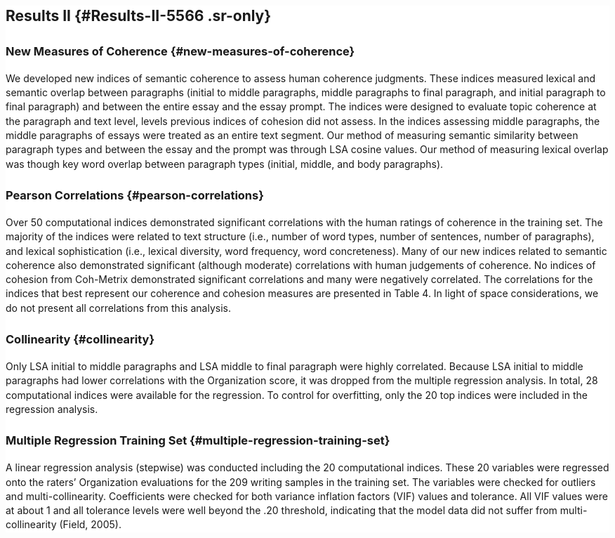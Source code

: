 ## Results II {#Results-II-5566 .sr-only} 

### New Measures of Coherence {#new-measures-of-coherence}

We developed new indices of semantic coherence to assess human coherence judgments. These indices measured lexical and semantic overlap between paragraphs (initial to middle paragraphs, middle paragraphs to final paragraph, and initial paragraph to final paragraph) and between the entire essay and the essay prompt. The indices were designed to evaluate topic coherence at the paragraph and text level, levels previous indices of cohesion did not assess. In the indices assessing middle paragraphs, the middle paragraphs of essays were treated as an entire text segment. Our method of measuring semantic similarity between paragraph types and between the essay and the prompt was through LSA cosine values. Our method of measuring lexical overlap was though key word overlap between paragraph types (initial, middle, and body paragraphs).

### Pearson Correlations {#pearson-correlations}

Over 50 computational indices demonstrated significant correlations with the human ratings of coherence in the training set. The majority of the indices were related to text structure (i.e., number of word types, number of sentences, number of paragraphs), and lexical sophistication (i.e., lexical diversity, word frequency, word concreteness). Many of our new indices related to semantic coherence also demonstrated significant (although moderate) correlations with human judgements of coherence. No indices of cohesion from Coh-Metrix demonstrated significant correlations and many were negatively correlated. The correlations for the indices that best represent our coherence and cohesion measures are presented in Table 4. In light of space considerations, we do not present all correlations from this analysis.

<i-image
  style="aspect-ratio:996/972;"
  src="https://pxeblicvfnzlnounkznu.supabase.co/storage/v1/object/public/strapi/files/7 Table 4-98f133b58d34997ea860ac9692e92a09.png"
  alt="7 Table 4"
  width="996"
  height="972">
</i-image>

### Collinearity {#collinearity}

Only LSA initial to middle paragraphs and LSA middle to final paragraph were highly correlated. Because LSA initial to middle paragraphs had lower correlations with the Organization score, it was dropped from the multiple regression analysis. In total, 28 computational indices were available for the regression. To control for overfitting, only the 20 top indices were included in the regression analysis.

### Multiple Regression Training Set {#multiple-regression-training-set}

A linear regression analysis (stepwise) was conducted including the 20 computational indices. These 20 variables were regressed onto the raters’ Organization evaluations for the 209 writing samples in the training set. The variables were checked for outliers and multi-collinearity. Coefficients were checked for both variance inflation factors (VIF) values and tolerance. All VIF values were at about 1 and all tolerance levels were well beyond the .20 threshold, indicating that the model data did not suffer from multi-collinearity (Field, 2005).
